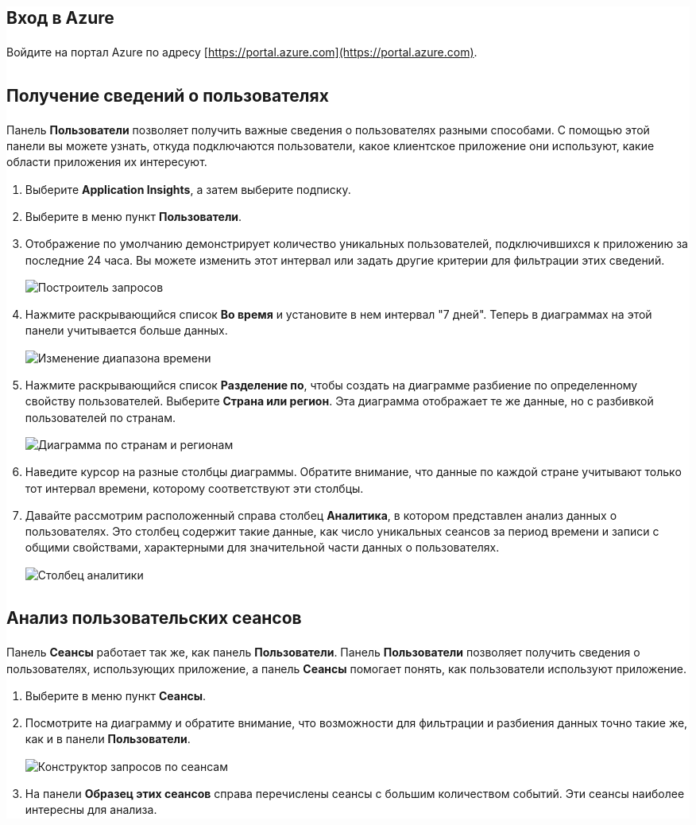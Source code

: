 ## <a name="log-in-to-azure"></a>Вход в Azure
Войдите на портал Azure по адресу [https://portal.azure.com](https://portal.azure.com).

## <a name="get-information-about-your-users"></a>Получение сведений о пользователях
Панель **Пользователи** позволяет получить важные сведения о пользователях разными способами. С помощью этой панели вы можете узнать, откуда подключаются пользователи, какое клиентское приложение они используют, какие области приложения их интересуют. 

1. Выберите **Application Insights**, а затем выберите подписку.
2. Выберите в меню пункт **Пользователи**.
3. Отображение по умолчанию демонстрирует количество уникальных пользователей, подключившихся к приложению за последние 24 часа.  Вы можете изменить этот интервал или задать другие критерии для фильтрации этих сведений.

    ![Построитель запросов](media\app-insights-tutorial-users\QueryBuilder.png)

6. Нажмите раскрывающийся список **Во время** и установите в нем интервал "7 дней".  Теперь в диаграммах на этой панели учитывается больше данных.

    ![Изменение диапазона времени](media\app-insights-tutorial-users\TimeRange.png)

4. Нажмите раскрывающийся список **Разделение по**, чтобы создать на диаграмме разбиение по определенному свойству пользователей.  Выберите **Страна или регион**.  Эта диаграмма отображает те же данные, но с разбивкой пользователей по странам.

    ![Диаграмма по странам и регионам](media\app-insights-tutorial-users\CountryorRegion.png)

5. Наведите курсор на разные столбцы диаграммы. Обратите внимание, что данные по каждой стране учитывают только тот интервал времени, которому соответствуют эти столбцы.
6. Давайте рассмотрим расположенный справа столбец **Аналитика**, в котором представлен анализ данных о пользователях.  Это столбец содержит такие данные, как число уникальных сеансов за период времени и записи с общими свойствами, характерными для значительной части данных о пользователях. 

    ![Столбец аналитики](media\app-insights-tutorial-users\insights.png)


## <a name="analyze-user-sessions"></a>Анализ пользовательских сеансов
Панель **Сеансы** работает так же, как панель **Пользователи**.  Панель **Пользователи** позволяет получить сведения о пользователях, использующих приложение, а панель **Сеансы** помогает понять, как пользователи используют приложение.  

1. Выберите в меню пункт **Сеансы**.
2. Посмотрите на диаграмму и обратите внимание, что возможности для фильтрации и разбиения данных точно такие же, как и в панели **Пользователи**.

    ![Конструктор запросов по сеансам](media\app-insights-tutorial-users\SessionsBuilder.png)

3. На панели **Образец этих сеансов** справа перечислены сеансы с большим количеством событий.  Эти сеансы наиболее интересны для анализа.
